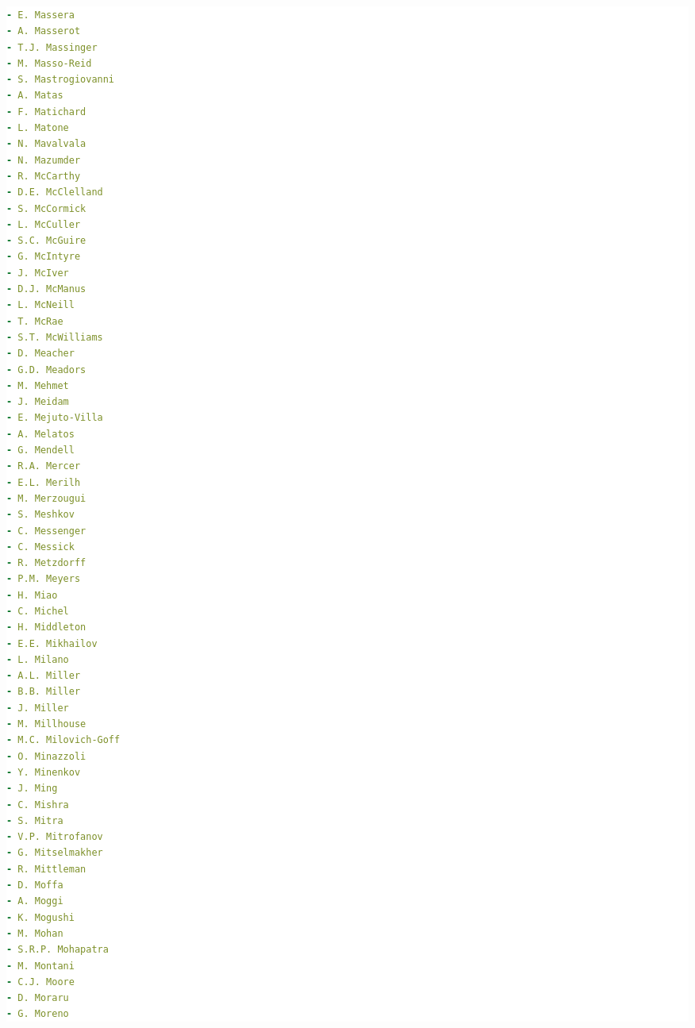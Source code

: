 ```yaml
- E. Massera
- A. Masserot
- T.J. Massinger
- M. Masso-Reid
- S. Mastrogiovanni
- A. Matas
- F. Matichard
- L. Matone
- N. Mavalvala
- N. Mazumder
- R. McCarthy
- D.E. McClelland
- S. McCormick
- L. McCuller
- S.C. McGuire
- G. McIntyre
- J. McIver
- D.J. McManus
- L. McNeill
- T. McRae
- S.T. McWilliams
- D. Meacher
- G.D. Meadors
- M. Mehmet
- J. Meidam
- E. Mejuto-Villa
- A. Melatos
- G. Mendell
- R.A. Mercer
- E.L. Merilh
- M. Merzougui
- S. Meshkov
- C. Messenger
- C. Messick
- R. Metzdorff
- P.M. Meyers
- H. Miao
- C. Michel
- H. Middleton
- E.E. Mikhailov
- L. Milano
- A.L. Miller
- B.B. Miller
- J. Miller
- M. Millhouse
- M.C. Milovich-Goff
- O. Minazzoli
- Y. Minenkov
- J. Ming
- C. Mishra
- S. Mitra
- V.P. Mitrofanov
- G. Mitselmakher
- R. Mittleman
- D. Moffa
- A. Moggi
- K. Mogushi
- M. Mohan
- S.R.P. Mohapatra
- M. Montani
- C.J. Moore
- D. Moraru
- G. Moreno
```